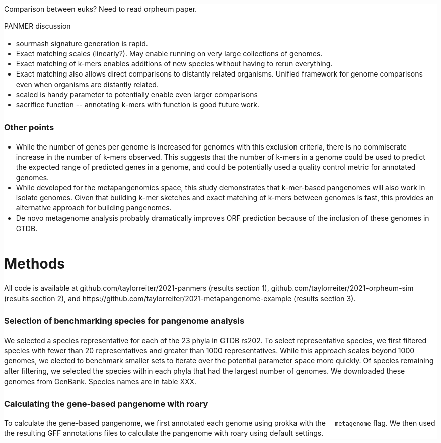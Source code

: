 


Comparison between euks? Need to read orpheum paper.

PANMER discussion

+ sourmash signature generation is rapid.
+ Exact matching scales (linearly?). May enable running on very large collections of genomes.
+ Exact matching of k-mers enables additions of new species without having to rerun everything.
+ Exact matching also allows direct comparisons to distantly related organisms. Unified framework for genome comparisons even when organisms are distantly related.
+ scaled is handy parameter to potentially enable even larger comparisons
+ sacrifice function -- annotating k-mers with function is good future work. 

### Other points

+ While the number of genes per genome is increased for genomes with this exclusion criteria, there is no commiserate increase in the number of k-mers observed. 
This suggests that the number of k-mers in a genome could be used to predict the expected range of predicted genes in a genome, and could be potentially used a quality control metric for annotated genomes.
+ While developed for the metapangenomics space, this study demonstrates that k-mer-based pangenomes will also work in isolate genomes. Given that building k-mer sketches and exact matching of k-mers between genomes is fast, this provides an alternative approach for building pangenomes. 
+ De novo metagenome analysis probably dramatically improves ORF prediction because of the inclusion of these genomes in GTDB.


# Methods 


All code is available at github.com/taylorreiter/2021-panmers (results section 1), github.com/taylorreiter/2021-orpheum-sim (results section 2), and https://github.com/taylorreiter/2021-metapangenome-example (results section 3).

### Selection of benchmarking species for pangenome analysis
We selected a species representative for each of the 23 phyla in GTDB rs202. 
To select representative species, we first filtered species with fewer than 20 representatives and greater than 1000 representatives.
While this approach scales beyond 1000 genomes, we elected to benchmark smaller sets to iterate over the potential parameter space more quickly.
Of species remaining after filtering, we selected the species within each phyla that had the largest number of genomes.
We downloaded these genomes from GenBank.
Species names are in table XXX.

### Calculating the gene-based pangenome with roary 
To calculate the gene-based pangenome, we first annotated each genome using prokka with the `--metagenome` flag.
We then used the resulting GFF annotations files to calculate the pangenome with roary using default settings.
